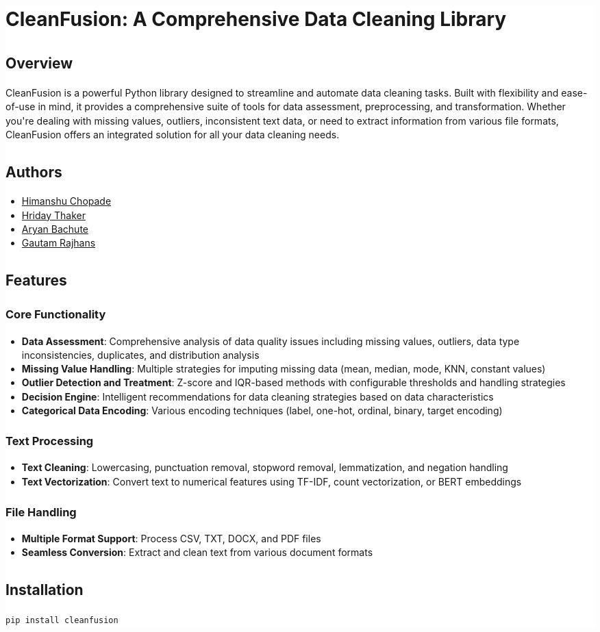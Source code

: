# CleanFusion: A Comprehensive Data Cleaning Library

## Overview

CleanFusion is a powerful Python library designed to streamline and automate data cleaning tasks. Built with flexibility and ease-of-use in mind, it provides a comprehensive suite of tools for data assessment, preprocessing, and transformation. Whether you're dealing with missing values, outliers, inconsistent text data, or need to extract information from various file formats, CleanFusion offers an integrated solution for all your data cleaning needs.

## Authors

- [Himanshu Chopade](https://github.com/himanshuchopade97)
- [Hriday Thaker](https://github.com/thakerhriday)
- [Aryan Bachute](https://github.com/Aryanfour5)
- [Gautam Rajhans](https://github.com/capricode-ui)

## Features

### Core Functionality

- **Data Assessment**: Comprehensive analysis of data quality issues including missing values, outliers, data type inconsistencies, duplicates, and distribution analysis
- **Missing Value Handling**: Multiple strategies for imputing missing data (mean, median, mode, KNN, constant values)
- **Outlier Detection and Treatment**: Z-score and IQR-based methods with configurable thresholds and handling strategies
- **Decision Engine**: Intelligent recommendations for data cleaning strategies based on data characteristics
- **Categorical Data Encoding**: Various encoding techniques (label, one-hot, ordinal, binary, target encoding)

### Text Processing

- **Text Cleaning**: Lowercasing, punctuation removal, stopword removal, lemmatization, and negation handling
- **Text Vectorization**: Convert text to numerical features using TF-IDF, count vectorization, or BERT embeddings

### File Handling

- **Multiple Format Support**: Process CSV, TXT, DOCX, and PDF files
- **Seamless Conversion**: Extract and clean text from various document formats

## Installation

```bash
pip install cleanfusion
```

